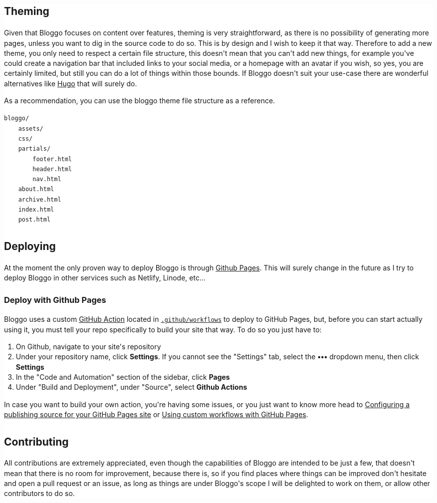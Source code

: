 ## Theming

Given that Bloggo focuses on content over features, theming is very straightforward, as there is no possibility of generating more pages, unless you want to dig in the source code to do so. This is by design and I wish to keep it that way. Therefore to add a new theme, you only need to respect a certain file structure, this doesn't mean that you can't add new things, for example you've could create a navigation bar that included links to your social media, or a homepage with an avatar if you wish, so yes, you are certainly limited, but still you can do a lot of things within those bounds. If Bloggo doesn't suit your use-case there are wonderful alternatives like [Hugo](https://gohugo.io/) that will surely do.

As a recommendation, you can use the bloggo theme file structure as a reference.
```text
bloggo/
    assets/
    css/
    partials/
        footer.html
        header.html
        nav.html
    about.html
    archive.html
    index.html
    post.html
```

## Deploying
At the moment the only proven way to deploy Bloggo is through [Github Pages](https://pages.github.com/). This will surely change in the future as I try to deploy Bloggo in other services such as Netlify, Linode, etc...

### Deploy with Github Pages
Bloggo uses a custom [GitHub Action](https://docs.github.com/en/actions/learn-github-actions/understanding-github-actions) located in [`.github/workflows`](https://github.com/itsksrof/bloggo/blob/master/.github/workflows/static.yml) to deploy to GitHub Pages, but, before you can start actually using it, you must tell your repo specifically to build your site that way. To do so you just have to:
1. On Github, navigate to your site's repository
2. Under your repository name, click **Settings**. If you cannot see the "Settings" tab, select the **•••** dropdown menu, then click **Settings**
3. In the "Code and Automation" section of the sidebar, click **Pages**
4. Under "Build and Deployment", under "Source", select **Github Actions**

In case you want to build your own action, you're having some issues, or you just want to know more head to [Configuring a publishing source for your GitHub Pages site](https://docs.github.com/en/pages/getting-started-with-github-pages/configuring-a-publishing-source-for-your-github-pages-site) or [Using custom workflows with GitHub Pages](https://docs.github.com/en/pages/getting-started-with-github-pages/using-custom-workflows-with-github-pages).

## Contributing
All contributions are extremely appreciated, even though the capabilities of Bloggo are intended to be just a few, that doesn't mean that there is no room for improvement, because there is, so if you find places where things can be improved don't hesitate and open a pull request or an issue, as long as things are under Bloggo's scope I will be delighted to work on them, or allow other contributors to do so.
